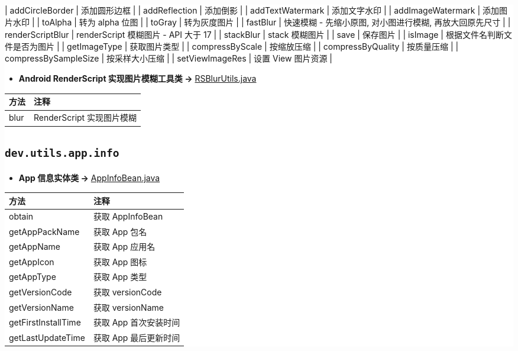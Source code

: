 | addCircleBorder | 添加圆形边框 |
| addReflection | 添加倒影 |
| addTextWatermark | 添加文字水印 |
| addImageWatermark | 添加图片水印 |
| toAlpha | 转为 alpha 位图 |
| toGray | 转为灰度图片 |
| fastBlur | 快速模糊 - 先缩小原图, 对小图进行模糊, 再放大回原先尺寸 |
| renderScriptBlur | renderScript 模糊图片 - API 大于 17 |
| stackBlur | stack 模糊图片 |
| save | 保存图片 |
| isImage | 根据文件名判断文件是否为图片 |
| getImageType | 获取图片类型 |
| compressByScale | 按缩放压缩 |
| compressByQuality | 按质量压缩 |
| compressBySampleSize | 按采样大小压缩 |
| setViewImageRes | 设置 View 图片资源 |


* **Android RenderScript 实现图片模糊工具类 ->** [RSBlurUtils.java](https://github.com/afkT/DevUtils/blob/master/DevLibUtils/src/main/java/dev/utils/app/image/RSBlurUtils.java)

| 方法 | 注释 |
| :- | :- |
| blur | RenderScript 实现图片模糊 |


## <span id="devutilsappinfo">**`dev.utils.app.info`**</span>


* **App 信息实体类 ->** [AppInfoBean.java](https://github.com/afkT/DevUtils/blob/master/DevLibUtils/src/main/java/dev/utils/app/info/AppInfoBean.java)

| 方法 | 注释 |
| :- | :- |
| obtain | 获取 AppInfoBean |
| getAppPackName | 获取 App 包名 |
| getAppName | 获取 App 应用名 |
| getAppIcon | 获取 App 图标 |
| getAppType | 获取 App 类型 |
| getVersionCode | 获取 versionCode |
| getVersionName | 获取 versionName |
| getFirstInstallTime | 获取 App 首次安装时间 |
| getLastUpdateTime | 获取 App 最后更新时间 |